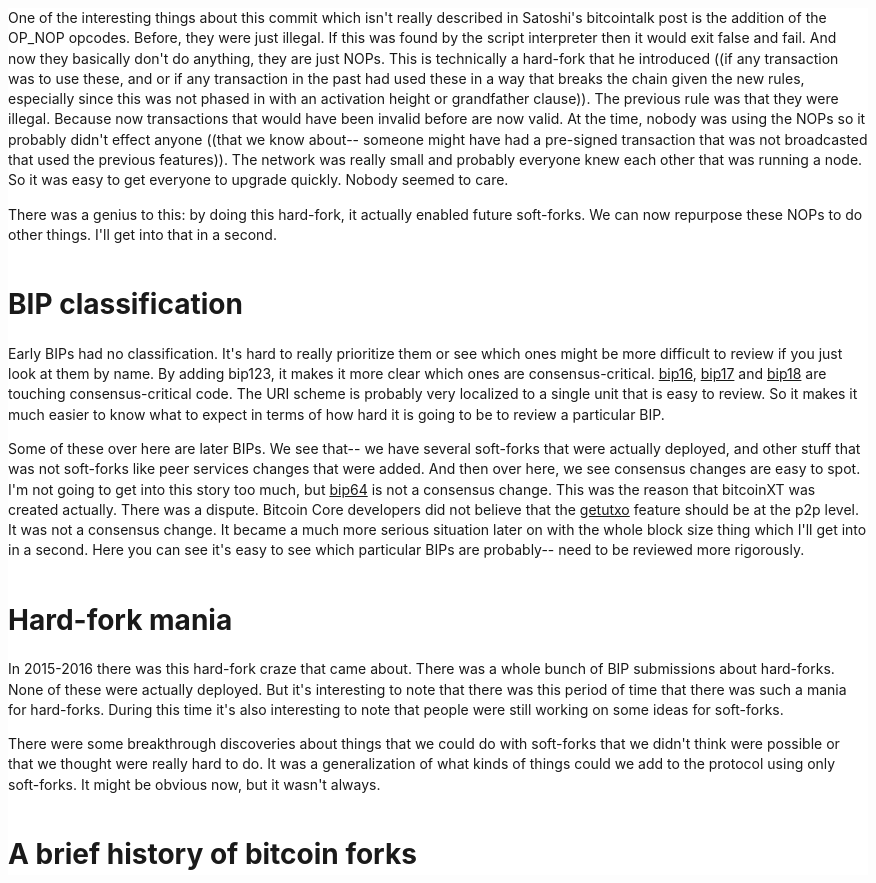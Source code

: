 One of the interesting things about this commit which isn't really described in Satoshi's bitcointalk post is the addition of the OP_NOP opcodes. Before, they were just illegal. If this was found by the script interpreter then it would exit false and fail. And now they basically don't do anything, they are just NOPs. This is technically a hard-fork that he introduced ((if any transaction was to use these, and or if any transaction in the past had used these in a way that breaks the chain given the new rules, especially since this was not phased in with an activation height or grandfather clause)). The previous rule was that they were illegal. Because now transactions that would have been invalid before are now valid. At the time, nobody was using the NOPs so it probably didn't effect anyone ((that we know about-- someone might have had a pre-signed transaction that was not broadcasted that used the previous features)). The network was really small and probably everyone knew each other that was running a node. So it was easy to get everyone to upgrade quickly. Nobody seemed to care.

There was a genius to this: by doing this hard-fork, it actually enabled future soft-forks. We can now repurpose these NOPs to do other things. I'll get into that in a second.

# BIP classification

Early BIPs had no classification. It's hard to really prioritize them or see which ones might be more difficult to review if you just look at them by name. By adding bip123, it makes it more clear which ones are consensus-critical. <a href="https://github.com/bitcoin/bips/blob/master/bip-0016.mediawiki">bip16</a>, <a href="https://github.com/bitcoin/bips/blob/master/bip-0017.mediawiki">bip17</a> and <a href="https://github.com/bitcoin/bips/blob/master/bip-0018.mediawiki">bip18</a> are touching consensus-critical code. The URI scheme is probably very localized to a single unit that is easy to review. So it makes it much easier to know what to expect in terms of how hard it is going to be to review a particular BIP.

Some of these over here are later BIPs. We see that-- we have several soft-forks that were actually deployed, and other stuff that was not soft-forks like peer services changes that were added. And then over here, we see consensus changes are easy to spot. I'm not going to get into this story too much, but <a href="https://github.com/bitcoin/bips/blob/master/bip-0064.mediawiki">bip64</a> is not a consensus change. This was the reason that bitcoinXT was created actually. There was a dispute. Bitcoin Core developers did not believe that the <a href="https://github.com/bitcoin/bips/blob/master/bip-0064.mediawiki">getutxo</a> feature should be at the p2p level. It was not a consensus change. It became a much more serious situation later on with the whole block size thing which I'll get into in a second. Here you can see it's easy to see which particular BIPs are probably-- need to be reviewed more rigorously.

# Hard-fork mania

In 2015-2016 there was this hard-fork craze that came about. There was a whole bunch of BIP submissions about hard-forks. None of these were actually deployed. But it's interesting to note that there was this period of time that there was such a mania for hard-forks. During this time it's also interesting to note that people were still working on some ideas for soft-forks.

There were some breakthrough discoveries about things that we could do with soft-forks that we didn't think were possible or that we thought were really hard to do. It was a generalization of what kinds of things could we add to the protocol using only soft-forks. It might be obvious now, but it wasn't always.

# A brief history of bitcoin forks

